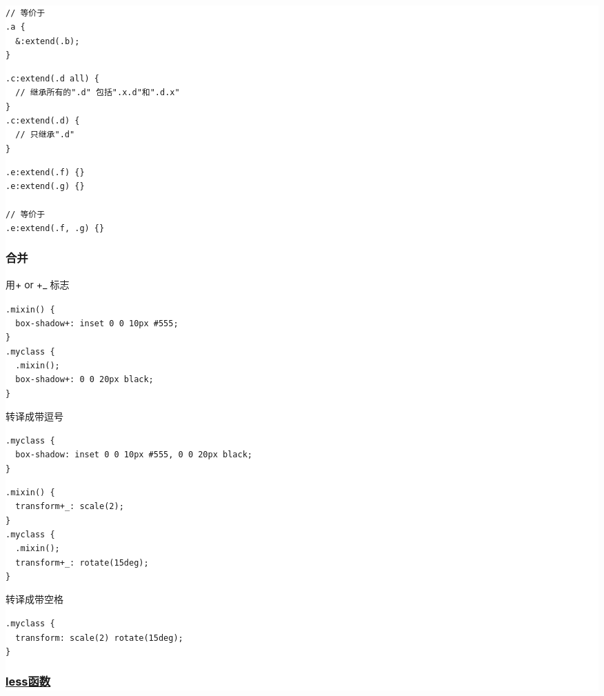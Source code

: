 ```
// 等价于
.a {
  &:extend(.b);
}
```
```
.c:extend(.d all) {
  // 继承所有的".d" 包括".x.d"和".d.x"
}
.c:extend(.d) {
  // 只继承".d"
}
```
```
.e:extend(.f) {}
.e:extend(.g) {}

// 等价于
.e:extend(.f, .g) {}
```

### 合并
用+ or +_ 标志
```
.mixin() {
  box-shadow+: inset 0 0 10px #555;
}
.myclass {
  .mixin();
  box-shadow+: 0 0 20px black;
}
```
转译成带逗号
```
.myclass {
  box-shadow: inset 0 0 10px #555, 0 0 20px black;
}
```
```
.mixin() {
  transform+_: scale(2);
}
.myclass {
  .mixin();
  transform+_: rotate(15deg);
}
```
转译成带空格
```
.myclass {
  transform: scale(2) rotate(15deg);
}
```
### [less函数](https://less.bootcss.com/functions/)
